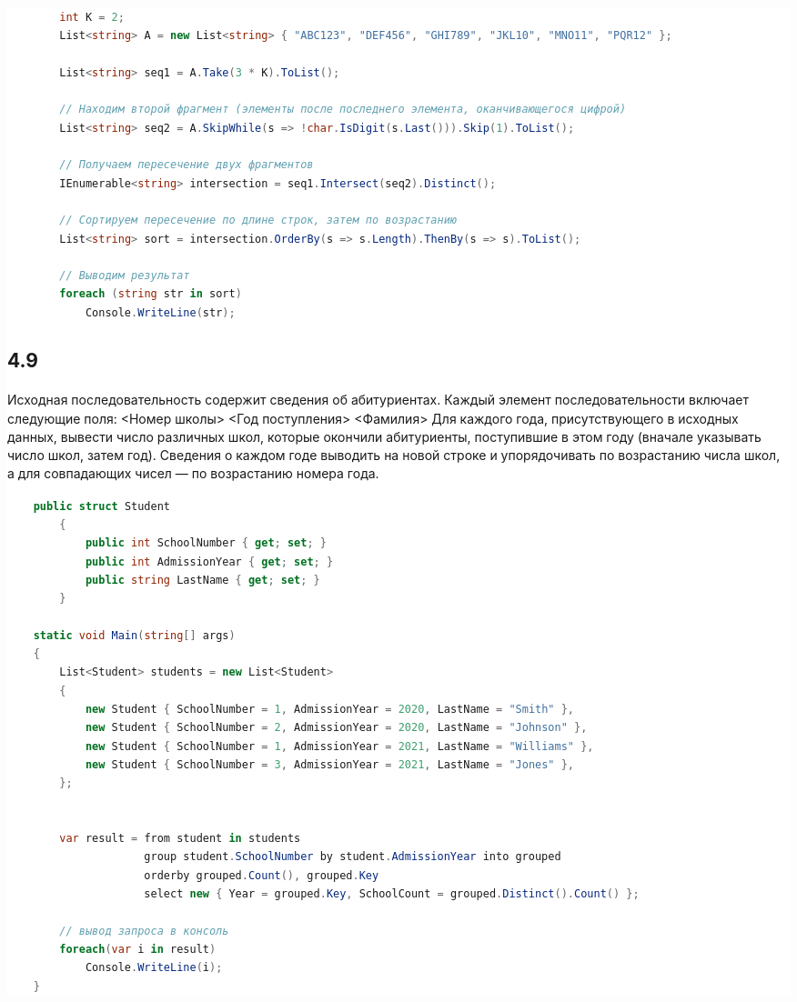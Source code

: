```c#
        int K = 2;
        List<string> A = new List<string> { "ABC123", "DEF456", "GHI789", "JKL10", "MNO11", "PQR12" };

        List<string> seq1 = A.Take(3 * K).ToList();

        // Находим второй фрагмент (элементы после последнего элемента, оканчивающегося цифрой)
        List<string> seq2 = A.SkipWhile(s => !char.IsDigit(s.Last())).Skip(1).ToList();

        // Получаем пересечение двух фрагментов
        IEnumerable<string> intersection = seq1.Intersect(seq2).Distinct();

        // Сортируем пересечение по длине строк, затем по возрастанию
        List<string> sort = intersection.OrderBy(s => s.Length).ThenBy(s => s).ToList();

        // Выводим результат
        foreach (string str in sort)
            Console.WriteLine(str);
```

## 4.9

Исходная последовательность содержит сведения об абитуриентах. Каждый
элемент последовательности включает следующие поля:
<Номер школы> <Год поступления> <Фамилия>
Для каждого года, присутствующего в исходных данных, вывести число различных школ,
которые окончили абитуриенты, поступившие в этом году (вначале указывать число школ,
затем год). Сведения о каждом годе выводить на новой строке и упорядочивать по
возрастанию числа школ, а для совпадающих чисел — по возрастанию номера года.

```c#
    public struct Student
        {
            public int SchoolNumber { get; set; }
            public int AdmissionYear { get; set; }
            public string LastName { get; set; }
        }

    static void Main(string[] args)
    {
        List<Student> students = new List<Student>
        {
            new Student { SchoolNumber = 1, AdmissionYear = 2020, LastName = "Smith" },
            new Student { SchoolNumber = 2, AdmissionYear = 2020, LastName = "Johnson" },
            new Student { SchoolNumber = 1, AdmissionYear = 2021, LastName = "Williams" },
            new Student { SchoolNumber = 3, AdmissionYear = 2021, LastName = "Jones" },
        };


        var result = from student in students
                     group student.SchoolNumber by student.AdmissionYear into grouped
                     orderby grouped.Count(), grouped.Key
                     select new { Year = grouped.Key, SchoolCount = grouped.Distinct().Count() };

        // вывод запроса в консоль
        foreach(var i in result)
            Console.WriteLine(i);
    }
```

